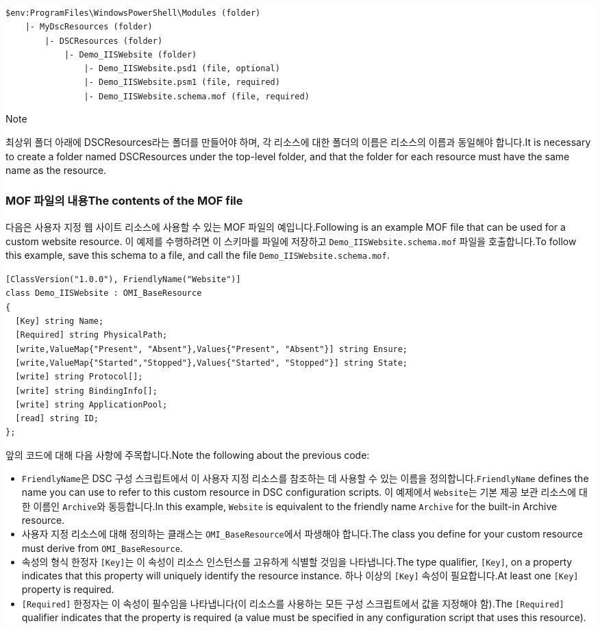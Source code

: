 ```
$env:ProgramFiles\WindowsPowerShell\Modules (folder)
    |- MyDscResources (folder)
        |- DSCResources (folder)
            |- Demo_IISWebsite (folder)
                |- Demo_IISWebsite.psd1 (file, optional)
                |- Demo_IISWebsite.psm1 (file, required)
                |- Demo_IISWebsite.schema.mof (file, required)
```

> [!NOTE]
> <span data-ttu-id="b34c3-113">최상위 폴더 아래에 DSCResources라는 폴더를 만들어야 하며, 각 리소스에 대한 폴더의 이름은 리소스의 이름과 동일해야 합니다.</span><span class="sxs-lookup"><span data-stu-id="b34c3-113">It is necessary to create a folder named DSCResources under the top-level folder, and that the folder for each resource must have the same name as the resource.</span></span>

### <a name="the-contents-of-the-mof-file"></a><span data-ttu-id="b34c3-114">MOF 파일의 내용</span><span class="sxs-lookup"><span data-stu-id="b34c3-114">The contents of the MOF file</span></span>

<span data-ttu-id="b34c3-115">다음은 사용자 지정 웹 사이트 리소스에 사용할 수 있는 MOF 파일의 예입니다.</span><span class="sxs-lookup"><span data-stu-id="b34c3-115">Following is an example MOF file that can be used for a custom website resource.</span></span> <span data-ttu-id="b34c3-116">이 예제를 수행하려면 이 스키마를 파일에 저장하고 `Demo_IISWebsite.schema.mof` 파일을 호출합니다.</span><span class="sxs-lookup"><span data-stu-id="b34c3-116">To follow this example, save this schema to a file, and call the file `Demo_IISWebsite.schema.mof`.</span></span>

```
[ClassVersion("1.0.0"), FriendlyName("Website")]
class Demo_IISWebsite : OMI_BaseResource
{
  [Key] string Name;
  [Required] string PhysicalPath;
  [write,ValueMap{"Present", "Absent"},Values{"Present", "Absent"}] string Ensure;
  [write,ValueMap{"Started","Stopped"},Values{"Started", "Stopped"}] string State;
  [write] string Protocol[];
  [write] string BindingInfo[];
  [write] string ApplicationPool;
  [read] string ID;
};
```

<span data-ttu-id="b34c3-117">앞의 코드에 대해 다음 사항에 주목합니다.</span><span class="sxs-lookup"><span data-stu-id="b34c3-117">Note the following about the previous code:</span></span>

- <span data-ttu-id="b34c3-118">`FriendlyName`은 DSC 구성 스크립트에서 이 사용자 지정 리소스를 참조하는 데 사용할 수 있는 이름을 정의합니다.</span><span class="sxs-lookup"><span data-stu-id="b34c3-118">`FriendlyName` defines the name you can use to refer to this custom resource in DSC configuration scripts.</span></span> <span data-ttu-id="b34c3-119">이 예제에서 `Website`는 기본 제공 보관 리소스에 대한 이름인 `Archive`와 동등합니다.</span><span class="sxs-lookup"><span data-stu-id="b34c3-119">In this example, `Website` is equivalent to the friendly name `Archive` for the built-in Archive resource.</span></span>
- <span data-ttu-id="b34c3-120">사용자 지정 리소스에 대해 정의하는 클래스는 `OMI_BaseResource`에서 파생해야 합니다.</span><span class="sxs-lookup"><span data-stu-id="b34c3-120">The class you define for your custom resource must derive from `OMI_BaseResource`.</span></span>
- <span data-ttu-id="b34c3-121">속성의 형식 한정자 `[Key]`는 이 속성이 리소스 인스턴스를 고유하게 식별할 것임을 나타냅니다.</span><span class="sxs-lookup"><span data-stu-id="b34c3-121">The type qualifier, `[Key]`, on a property indicates that this property will uniquely identify the resource instance.</span></span> <span data-ttu-id="b34c3-122">하나 이상의 `[Key]` 속성이 필요합니다.</span><span class="sxs-lookup"><span data-stu-id="b34c3-122">At least one `[Key]` property is required.</span></span>
- <span data-ttu-id="b34c3-123">`[Required]` 한정자는 이 속성이 필수임을 나타냅니다(이 리소스를 사용하는 모든 구성 스크립트에서 값을 지정해야 함).</span><span class="sxs-lookup"><span data-stu-id="b34c3-123">The `[Required]` qualifier indicates that the property is required (a value must be specified in any configuration script that uses this resource).</span></span>